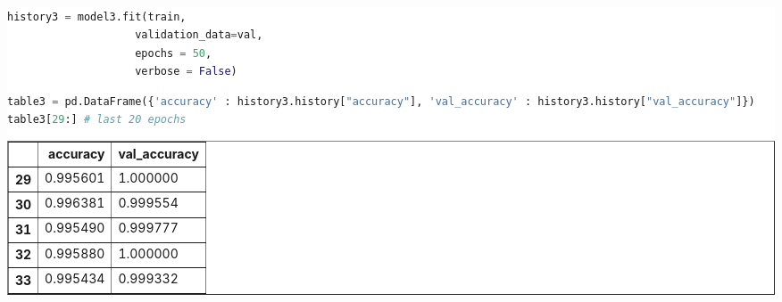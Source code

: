 
```python
history3 = model3.fit(train, 
                    validation_data=val,
                    epochs = 50, 
                    verbose = False)
```


```python
table3 = pd.DataFrame({'accuracy' : history3.history["accuracy"], 'val_accuracy' : history3.history["val_accuracy"]})    
table3[29:] # last 20 epochs
```





  <div id="df-4e5dc206-e6a8-4f6e-a28e-941479f69ed5">
    <div class="colab-df-container">
      <div>
<style scoped>
    .dataframe tbody tr th:only-of-type {
        vertical-align: middle;
    }

    .dataframe tbody tr th {
        vertical-align: top;
    }

    .dataframe thead th {
        text-align: right;
    }
</style>
<table border="1" class="dataframe">
  <thead>
    <tr style="text-align: right;">
      <th></th>
      <th>accuracy</th>
      <th>val_accuracy</th>
    </tr>
  </thead>
  <tbody>
    <tr>
      <th>29</th>
      <td>0.995601</td>
      <td>1.000000</td>
    </tr>
    <tr>
      <th>30</th>
      <td>0.996381</td>
      <td>0.999554</td>
    </tr>
    <tr>
      <th>31</th>
      <td>0.995490</td>
      <td>0.999777</td>
    </tr>
    <tr>
      <th>32</th>
      <td>0.995880</td>
      <td>1.000000</td>
    </tr>
    <tr>
      <th>33</th>
      <td>0.995434</td>
      <td>0.999332</td>
    </tr>